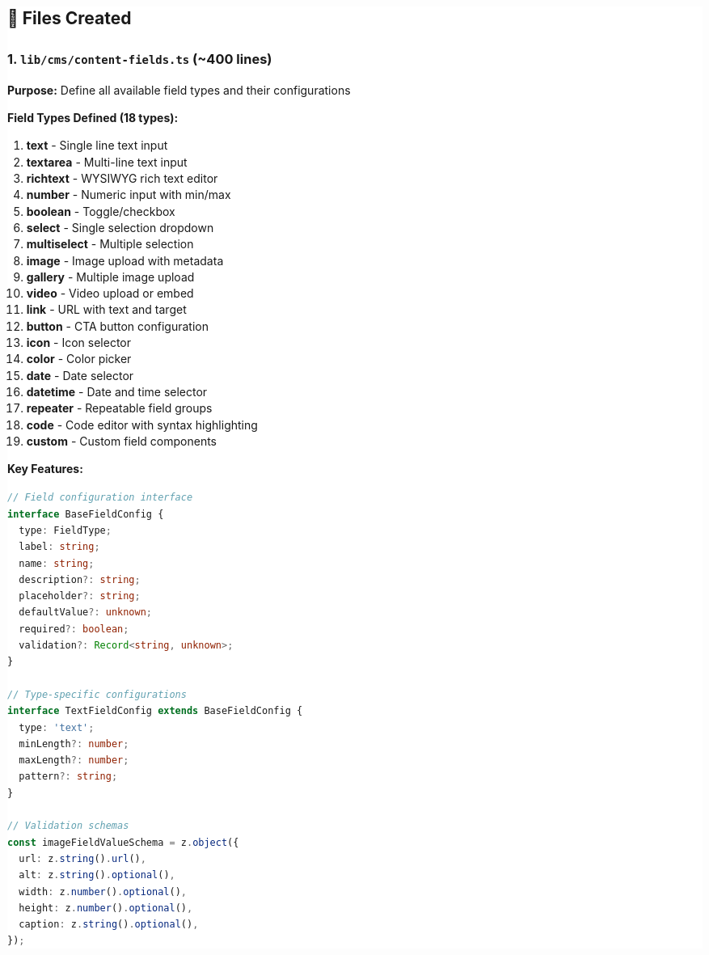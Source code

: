 
## 📁 Files Created

### 1. **`lib/cms/content-fields.ts`** (~400 lines)

**Purpose:** Define all available field types and their configurations

**Field Types Defined (18 types):**
1. **text** - Single line text input
2. **textarea** - Multi-line text input
3. **richtext** - WYSIWYG rich text editor
4. **number** - Numeric input with min/max
5. **boolean** - Toggle/checkbox
6. **select** - Single selection dropdown
7. **multiselect** - Multiple selection
8. **image** - Image upload with metadata
9. **gallery** - Multiple image upload
10. **video** - Video upload or embed
11. **link** - URL with text and target
12. **button** - CTA button configuration
13. **icon** - Icon selector
14. **color** - Color picker
15. **date** - Date selector
16. **datetime** - Date and time selector
17. **repeater** - Repeatable field groups
18. **code** - Code editor with syntax highlighting
19. **custom** - Custom field components

**Key Features:**
```typescript
// Field configuration interface
interface BaseFieldConfig {
  type: FieldType;
  label: string;
  name: string;
  description?: string;
  placeholder?: string;
  defaultValue?: unknown;
  required?: boolean;
  validation?: Record<string, unknown>;
}

// Type-specific configurations
interface TextFieldConfig extends BaseFieldConfig {
  type: 'text';
  minLength?: number;
  maxLength?: number;
  pattern?: string;
}

// Validation schemas
const imageFieldValueSchema = z.object({
  url: z.string().url(),
  alt: z.string().optional(),
  width: z.number().optional(),
  height: z.number().optional(),
  caption: z.string().optional(),
});
```
